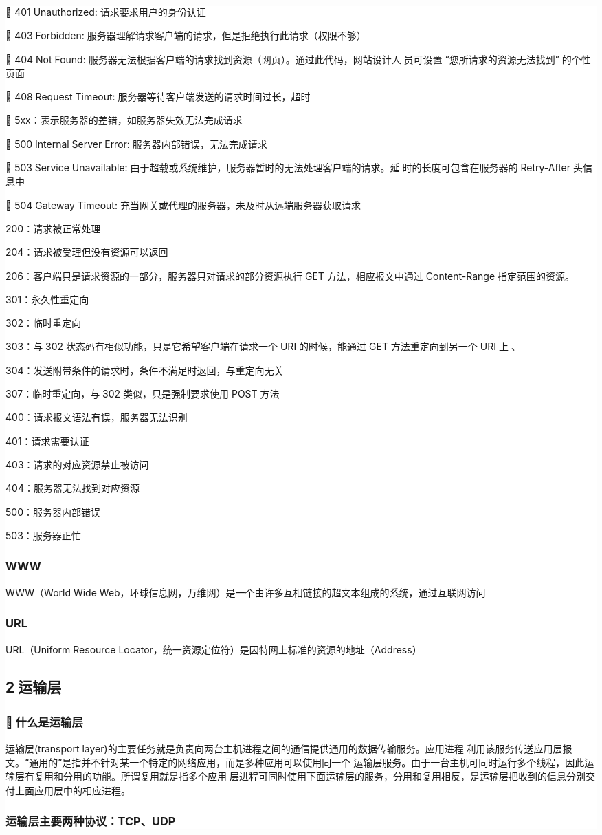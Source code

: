  401 Unauthorized: 请求要求用户的身份认证 

 403 Forbidden: 服务器理解请求客户端的请求，但是拒绝执行此请求（权限不够） 

 404 Not Found: 服务器无法根据客户端的请求找到资源（网页）。通过此代码，网站设计人 员可设置 “您所请求的资源无法找到” 的个性页面 

 408 Request Timeout: 服务器等待客户端发送的请求时间过长，超时 

 5xx：表示服务器的差错，如服务器失效无法完成请求 

 500 Internal Server Error: 服务器内部错误，无法完成请求 

 503 Service Unavailable: 由于超载或系统维护，服务器暂时的无法处理客户端的请求。延 时的长度可包含在服务器的 Retry-After 头信息中 

 504 Gateway Timeout: 充当网关或代理的服务器，未及时从远端服务器获取请求 

200：请求被正常处理 

 204：请求被受理但没有资源可以返回  

206：客户端只是请求资源的一部分，服务器只对请求的部分资源执行 GET 方法，相应报文中通过 Content-Range 指定范围的资源。

301：永久性重定向 

 302：临时重定向  

303：与 302 状态码有相似功能，只是它希望客户端在请求一个 URI 的时候，能通过 GET 方法重定向到另一个 URI 上 、

 304：发送附带条件的请求时，条件不满足时返回，与重定向无关  

307：临时重定向，与 302 类似，只是强制要求使用 POST 方法 

 400：请求报文语法有误，服务器无法识别  

401：请求需要认证  

403：请求的对应资源禁止被访问  

404：服务器无法找到对应资源  

500：服务器内部错误  

503：服务器正忙 

### WWW 

WWW（World Wide Web，环球信息网，万维网）是一个由许多互相链接的超文本组成的系统，通过互联网访问   

### URL 

URL（Uniform Resource Locator，统一资源定位符）是因特网上标准的资源的地址（Address） 

## 2 运输层 

###  什么是运输层  

运输层(transport layer)的主要任务就是负责向两台主机进程之间的通信提供通用的数据传输服务。应用进程 利用该服务传送应用层报文。“通用的”是指并不针对某一个特定的网络应用，而是多种应用可以使用同一个 运输层服务。由于一台主机可同时运行多个线程，因此运输层有复用和分用的功能。所谓复用就是指多个应用 层进程可同时使用下面运输层的服务，分用和复用相反，是运输层把收到的信息分别交付上面应用层中的相应进程。

### 运输层主要两种协议：TCP、UDP 
